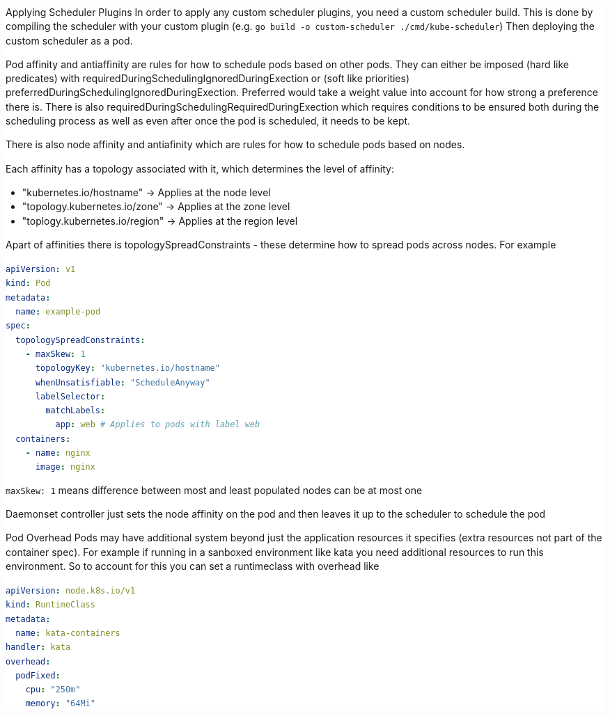 Applying Scheduler Plugins
In order to apply any custom scheduler plugins, you need a custom scheduler build. This is done by compiling the scheduler with your custom plugin (e.g. `go build -o custom-scheduler ./cmd/kube-scheduler`) Then deploying the custom scheduler as a pod. 

Pod affinity and antiaffinity are rules for how to schedule pods based on other pods. They can either be imposed (hard like predicates) with requiredDuringSchedulingIgnoredDuringExection or (soft like priorities) preferredDuringSchedulingIgnoredDuringExection. Preferred would take a weight value into account for how strong a preference there is. There is also requiredDuringSchedulingRequiredDuringExection which requires conditions to be ensured both during the scheduling process as well as even after once the pod is scheduled, it needs to be kept. 

There is also node affinity and antiafinity which are rules for how to schedule pods based on nodes.

Each affinity has a topology associated with it, which determines the level of affinity: 
- "kubernetes.io/hostname" -> Applies at the node level
- "topology.kubernetes.io/zone" -> Applies at the zone level
- "toplogy.kubernetes.io/region" -> Applies at the region level


Apart of affinities there is topologySpreadConstraints - these determine how to spread pods across nodes. For example
```yaml
apiVersion: v1
kind: Pod
metadata:
  name: example-pod
spec:
  topologySpreadConstraints:
    - maxSkew: 1
      topologyKey: "kubernetes.io/hostname"
      whenUnsatisfiable: "ScheduleAnyway"
      labelSelector:
        matchLabels:
          app: web # Applies to pods with label web
  containers:
    - name: nginx
      image: nginx
```

`maxSkew: 1` means difference between most and least populated nodes can be at most one

Daemonset controller just sets the node affinity on the pod and then leaves it up to the scheduler to schedule the pod

Pod Overhead
Pods may have additional system beyond just the application resources it specifies (extra resources not part of the container spec). For example if running in a sanboxed environment like kata you need additional resources to run this environment. So to account for this you can set a runtimeclass with overhead like
```yaml
apiVersion: node.k8s.io/v1
kind: RuntimeClass
metadata:
  name: kata-containers
handler: kata
overhead:
  podFixed:
    cpu: "250m"
    memory: "64Mi"
```
